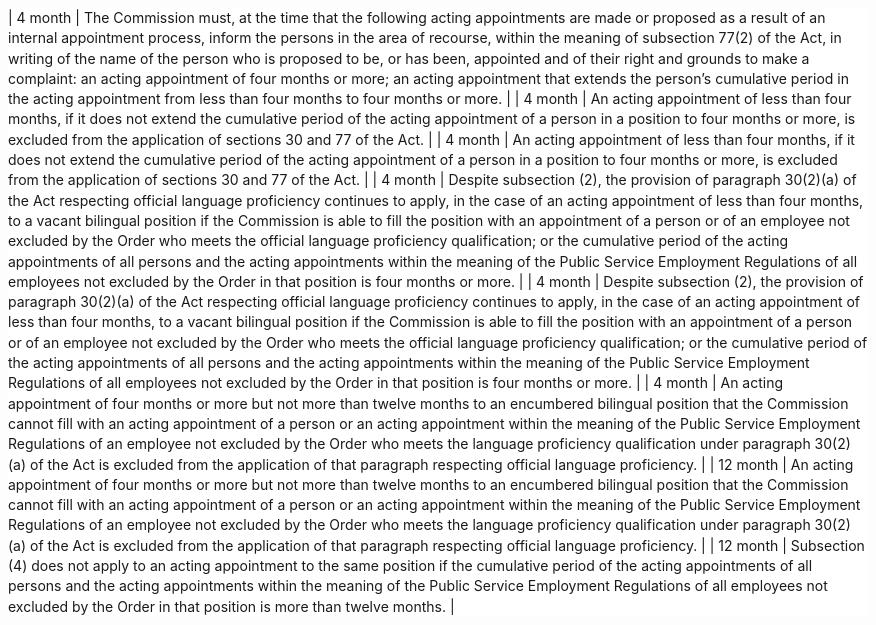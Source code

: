 | 4 month    | The Commission must, at the time that the following acting appointments are made or proposed as a result of an internal appointment process, inform the persons in the area of recourse, within the meaning of subsection 77(2) of the Act, in writing of the name of the person who is proposed to be, or has been, appointed and of their right and grounds to make a complaint: an acting appointment of four months or more; an acting appointment that extends the person’s cumulative period in the acting appointment from less than four months to four months or more.                                                                                              |
| 4 month    | An acting appointment of less than four months, if it does not extend the cumulative period of the acting appointment of a person in a position to four months or more, is excluded from the application of sections 30 and 77 of the Act.                                                                                                                                                                                                                                                                                                                                                                                                                                   |
| 4 month    | An acting appointment of less than four months, if it does not extend the cumulative period of the acting appointment of a person in a position to four months or more, is excluded from the application of sections 30 and 77 of the Act.                                                                                                                                                                                                                                                                                                                                                                                                                                   |
| 4 month    | Despite subsection (2), the provision of paragraph 30(2)(a) of the Act respecting official language proficiency continues to apply, in the case of an acting appointment of less than four months, to a vacant bilingual position if the Commission is able to fill the position with an appointment of a person or of an employee not excluded by the Order who meets the official language proficiency qualification; or the cumulative period of the acting appointments of all persons and the acting appointments within the meaning of the  Public Service Employment Regulations  of all employees not excluded by the Order in that position is four months or more. |
| 4 month    | Despite subsection (2), the provision of paragraph 30(2)(a) of the Act respecting official language proficiency continues to apply, in the case of an acting appointment of less than four months, to a vacant bilingual position if the Commission is able to fill the position with an appointment of a person or of an employee not excluded by the Order who meets the official language proficiency qualification; or the cumulative period of the acting appointments of all persons and the acting appointments within the meaning of the  Public Service Employment Regulations  of all employees not excluded by the Order in that position is four months or more. |
| 4 month    | An acting appointment of four months or more but not more than twelve months to an encumbered bilingual position that the Commission cannot fill with an acting appointment of a person or an acting appointment within the meaning of the  Public Service Employment Regulations  of an employee not excluded by the Order who meets the language proficiency qualification under paragraph 30(2)(a) of the Act is excluded from the application of that paragraph respecting official language proficiency.                                                                                                                                                                |
| 12 month   | An acting appointment of four months or more but not more than twelve months to an encumbered bilingual position that the Commission cannot fill with an acting appointment of a person or an acting appointment within the meaning of the  Public Service Employment Regulations  of an employee not excluded by the Order who meets the language proficiency qualification under paragraph 30(2)(a) of the Act is excluded from the application of that paragraph respecting official language proficiency.                                                                                                                                                                |
| 12 month   | Subsection (4) does not apply to an acting appointment to the same position if the cumulative period of the acting appointments of all persons and the acting appointments within the meaning of the  Public Service Employment Regulations  of all employees not excluded by the Order in that position is more than twelve months.                                                                                                                                                                                                                                                                                                                                         |